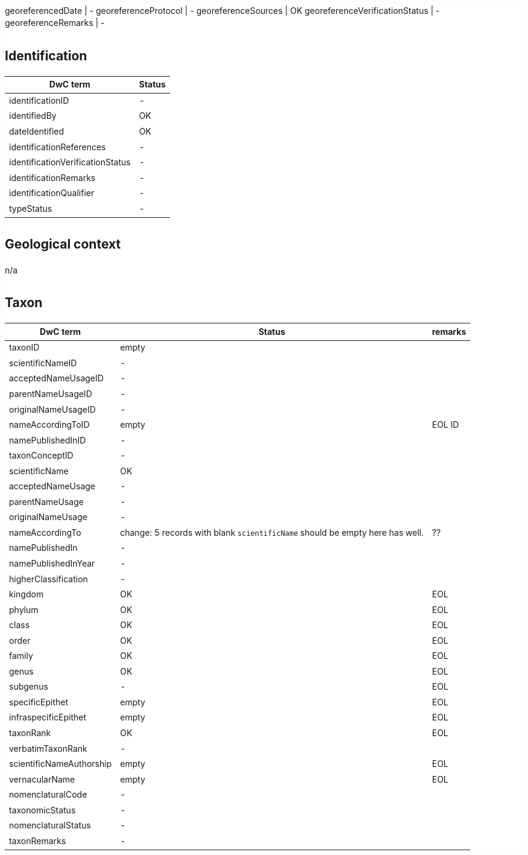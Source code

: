 georeferencedDate | - 
georeferenceProtocol | - 
georeferenceSources | OK
georeferenceVerificationStatus | -
georeferenceRemarks | -

## Identification

DwC term | Status
--- | ---
identificationID | -
identifiedBy | OK
dateIdentified | OK
identificationReferences | -
identificationVerificationStatus | -
identificationRemarks | -
identificationQualifier | -
typeStatus | -

## Geological context

n/a

## Taxon

DwC term | Status | remarks
--- | --- | ---
taxonID | empty
scientificNameID | -
acceptedNameUsageID | - 
parentNameUsageID | -
originalNameUsageID | -
nameAccordingToID | empty | EOL ID | proposed
namePublishedInID | -
taxonConceptID | -
scientificName | OK
acceptedNameUsage | -
parentNameUsage | -
originalNameUsage | -
nameAccordingTo | change: 5 records with blank `scientificName` should be empty here has well.| ??
namePublishedIn | -
namePublishedInYear | -
higherClassification | -
kingdom | OK | EOL
phylum | OK | EOL
class | OK | EOL
order | OK | EOL
family | OK | EOL
genus | OK | EOL
subgenus | - | EOL
specificEpithet | empty | EOL
infraspecificEpithet | empty | EOL
taxonRank | OK | EOL
verbatimTaxonRank | -
scientificNameAuthorship | empty | EOL
vernacularName | empty | EOL
nomenclaturalCode | -
taxonomicStatus | -
nomenclaturalStatus | -
taxonRemarks | -
